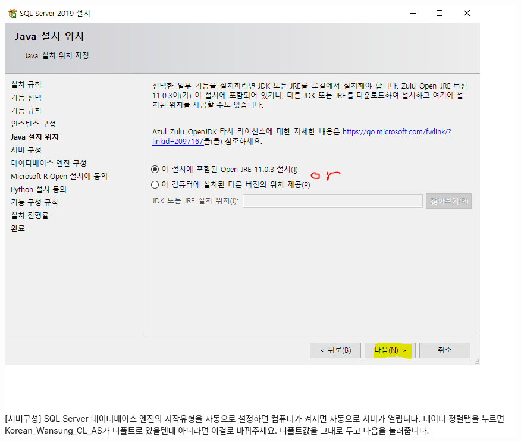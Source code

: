 <img src = "../img/ado_img/database001/database001_012.png" />
<br />
<br />
<br />
<br />

[서버구성] SQL Server 데이터베이스 엔진의 시작유형을 자동으로 설정하면 컴퓨터가 켜지면 자동으로 서버가 열립니다. 데이터 정렬탭을 누르면 Korean_Wansung_CL_AS가 디폴트로 있을텐데 아니라면 이걸로 바꿔주세요. 디폴트값을 그대로 두고 다음을 눌러줍니다.
